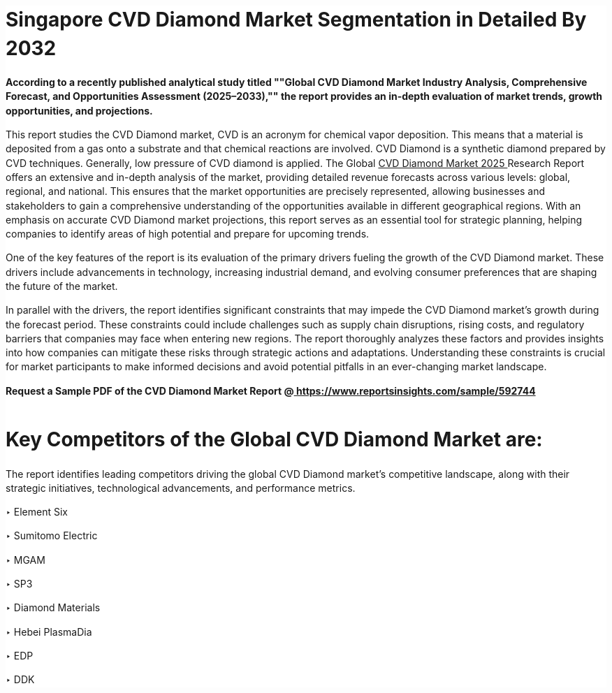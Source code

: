 # Singapore CVD Diamond Market Segmentation in Detailed By 2032

<strong>According to a recently published analytical study titled ""Global CVD Diamond Market Industry Analysis, Comprehensive Forecast, and Opportunities Assessment (2025–2033),"" the report provides an in-depth evaluation of market trends, growth opportunities, and projections.</strong>

This report studies the CVD Diamond market, CVD is an acronym for chemical vapor deposition. This means that a material is deposited from a gas onto a substrate and that chemical reactions are involved. CVD Diamond is a synthetic diamond prepared by CVD techniques. Generally, low pressure of CVD diamond is applied. The Global <a href=https://www.reportsinsights.com/sample/592744>CVD Diamond Market 2025 </a> Research Report offers an extensive and in-depth analysis of the market, providing detailed revenue forecasts across various levels: global, regional, and national. This ensures that the market opportunities are precisely represented, allowing businesses and stakeholders to gain a comprehensive understanding of the opportunities available in different geographical regions. With an emphasis on accurate CVD Diamond market projections, this report serves as an essential tool for strategic planning, helping companies to identify areas of high potential and prepare for upcoming trends.

One of the key features of the report is its evaluation of the primary drivers fueling the growth of the CVD Diamond market. These drivers include advancements in technology, increasing industrial demand, and evolving consumer preferences that are shaping the future of the market. 

In parallel with the drivers, the report identifies significant constraints that may impede the CVD Diamond market’s growth during the forecast period. These constraints could include challenges such as supply chain disruptions, rising costs, and regulatory barriers that companies may face when entering new regions. The report thoroughly analyzes these factors and provides insights into how companies can mitigate these risks through strategic actions and adaptations. Understanding these constraints is crucial for market participants to make informed decisions and avoid potential pitfalls in an ever-changing market landscape.

<strong>Request a Sample PDF of the CVD Diamond Market Report </strong><strong>@<a href=https://www.reportsinsights.com/sample/592744> https://www.reportsinsights.com/sample/592744</a></strong></font>

# <strong>Key Competitors of the Global CVD Diamond Market are:</strong>

The report identifies leading competitors driving the global CVD Diamond market’s competitive landscape, along with their strategic initiatives, technological advancements, and performance metrics.

‣ Element Six

‣ Sumitomo Electric

‣ MGAM

‣ SP3

‣ Diamond Materials

‣ Hebei PlasmaDia

‣ EDP

‣ DDK
